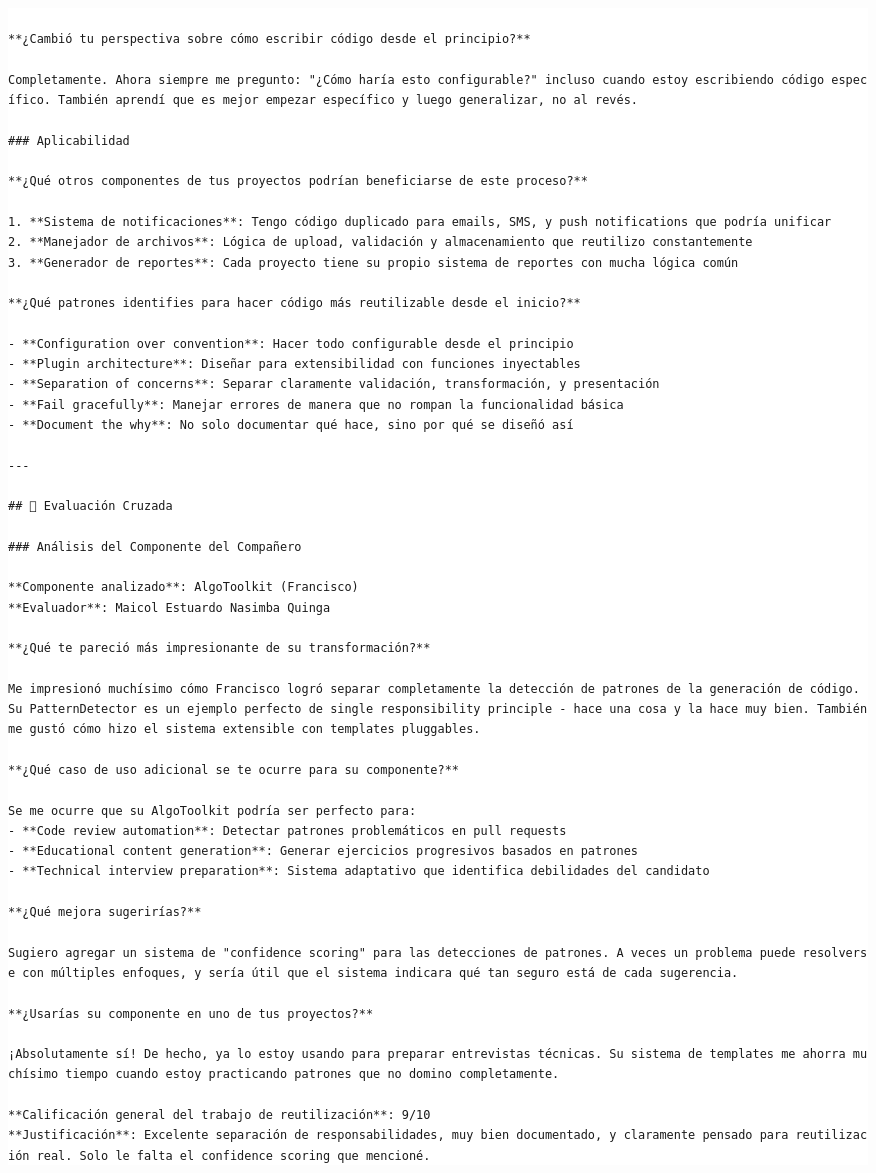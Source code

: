 ```

**¿Cambió tu perspectiva sobre cómo escribir código desde el principio?**

Completamente. Ahora siempre me pregunto: "¿Cómo haría esto configurable?" incluso cuando estoy escribiendo código específico. También aprendí que es mejor empezar específico y luego generalizar, no al revés.

### Aplicabilidad

**¿Qué otros componentes de tus proyectos podrían beneficiarse de este proceso?**

1. **Sistema de notificaciones**: Tengo código duplicado para emails, SMS, y push notifications que podría unificar
2. **Manejador de archivos**: Lógica de upload, validación y almacenamiento que reutilizo constantemente
3. **Generador de reportes**: Cada proyecto tiene su propio sistema de reportes con mucha lógica común

**¿Qué patrones identifies para hacer código más reutilizable desde el inicio?**

- **Configuration over convention**: Hacer todo configurable desde el principio
- **Plugin architecture**: Diseñar para extensibilidad con funciones inyectables
- **Separation of concerns**: Separar claramente validación, transformación, y presentación
- **Fail gracefully**: Manejar errores de manera que no rompan la funcionalidad básica
- **Document the why**: No solo documentar qué hace, sino por qué se diseñó así

---

## 🤝 Evaluación Cruzada

### Análisis del Componente del Compañero

**Componente analizado**: AlgoToolkit (Francisco)
**Evaluador**: Maicol Estuardo Nasimba Quinga

**¿Qué te pareció más impresionante de su transformación?**

Me impresionó muchísimo cómo Francisco logró separar completamente la detección de patrones de la generación de código. Su PatternDetector es un ejemplo perfecto de single responsibility principle - hace una cosa y la hace muy bien. También me gustó cómo hizo el sistema extensible con templates pluggables.

**¿Qué caso de uso adicional se te ocurre para su componente?**

Se me ocurre que su AlgoToolkit podría ser perfecto para:
- **Code review automation**: Detectar patrones problemáticos en pull requests
- **Educational content generation**: Generar ejercicios progresivos basados en patrones
- **Technical interview preparation**: Sistema adaptativo que identifica debilidades del candidato

**¿Qué mejora sugerirías?**

Sugiero agregar un sistema de "confidence scoring" para las detecciones de patrones. A veces un problema puede resolverse con múltiples enfoques, y sería útil que el sistema indicara qué tan seguro está de cada sugerencia.

**¿Usarías su componente en uno de tus proyectos?** 

¡Absolutamente sí! De hecho, ya lo estoy usando para preparar entrevistas técnicas. Su sistema de templates me ahorra muchísimo tiempo cuando estoy practicando patrones que no domino completamente.

**Calificación general del trabajo de reutilización**: 9/10 
**Justificación**: Excelente separación de responsabilidades, muy bien documentado, y claramente pensado para reutilización real. Solo le falta el confidence scoring que mencioné.
```